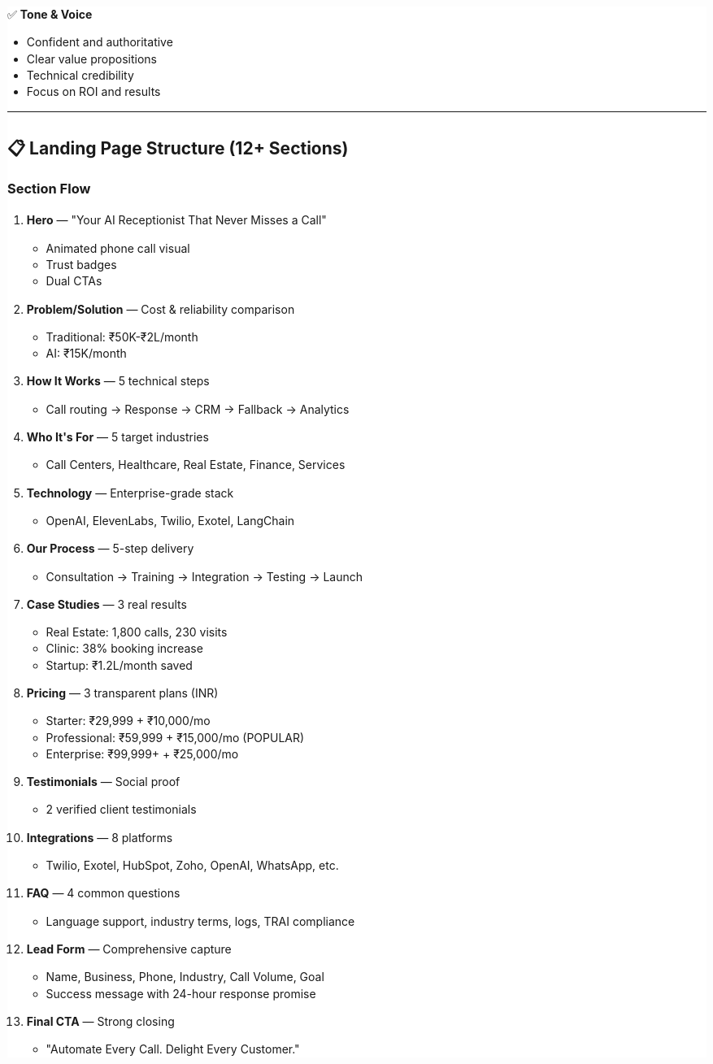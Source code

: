✅ **Tone & Voice**
- Confident and authoritative
- Clear value propositions
- Technical credibility
- Focus on ROI and results

---

## 📋 Landing Page Structure (12+ Sections)

### Section Flow
1. **Hero** — "Your AI Receptionist That Never Misses a Call"
   - Animated phone call visual
   - Trust badges
   - Dual CTAs

2. **Problem/Solution** — Cost & reliability comparison
   - Traditional: ₹50K-₹2L/month
   - AI: ₹15K/month

3. **How It Works** — 5 technical steps
   - Call routing → Response → CRM → Fallback → Analytics

4. **Who It's For** — 5 target industries
   - Call Centers, Healthcare, Real Estate, Finance, Services

5. **Technology** — Enterprise-grade stack
   - OpenAI, ElevenLabs, Twilio, Exotel, LangChain

6. **Our Process** — 5-step delivery
   - Consultation → Training → Integration → Testing → Launch

7. **Case Studies** — 3 real results
   - Real Estate: 1,800 calls, 230 visits
   - Clinic: 38% booking increase
   - Startup: ₹1.2L/month saved

8. **Pricing** — 3 transparent plans (INR)
   - Starter: ₹29,999 + ₹10,000/mo
   - Professional: ₹59,999 + ₹15,000/mo (POPULAR)
   - Enterprise: ₹99,999+ + ₹25,000/mo

9. **Testimonials** — Social proof
   - 2 verified client testimonials

10. **Integrations** — 8 platforms
    - Twilio, Exotel, HubSpot, Zoho, OpenAI, WhatsApp, etc.

11. **FAQ** — 4 common questions
    - Language support, industry terms, logs, TRAI compliance

12. **Lead Form** — Comprehensive capture
    - Name, Business, Phone, Industry, Call Volume, Goal
    - Success message with 24-hour response promise

13. **Final CTA** — Strong closing
    - "Automate Every Call. Delight Every Customer."
